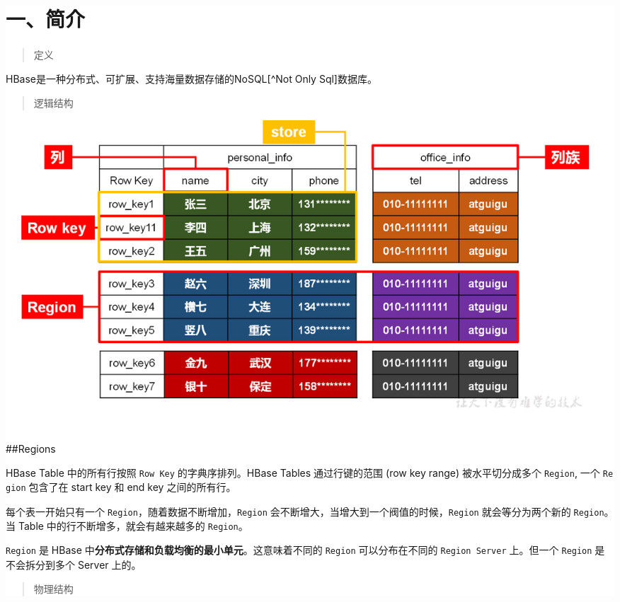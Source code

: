 # 一、简介



>  定义

HBase是一种分布式、可扩展、支持海量数据存储的NoSQL[^Not Only Sql]数据库。



> 逻辑结构

![image-20220208224834512](../image/image-20220208224834512.png)

##Regions

HBase Table 中的所有行按照 `Row Key` 的字典序排列。HBase Tables 通过行键的范围 (row key range) 被水平切分成多个 `Region`, 一个 `Region` 包含了在 start key 和 end key 之间的所有行。

每个表一开始只有一个 `Region`，随着数据不断增加，`Region` 会不断增大，当增大到一个阀值的时候，`Region` 就会等分为两个新的 `Region`。当 Table 中的行不断增多，就会有越来越多的 `Region`。

`Region` 是 HBase 中**分布式存储和负载均衡的最小单元**。这意味着不同的 `Region` 可以分布在不同的 `Region Server` 上。但一个 `Region` 是不会拆分到多个 Server 上的。

> 物理结构
